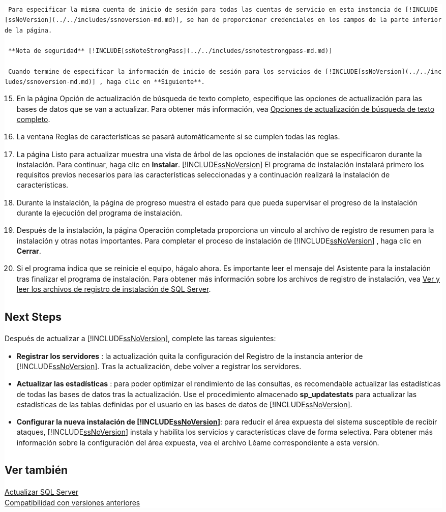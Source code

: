      Para especificar la misma cuenta de inicio de sesión para todas las cuentas de servicio en esta instancia de [!INCLUDE[ssNoVersion](../../includes/ssnoversion-md.md)], se han de proporcionar credenciales en los campos de la parte inferior de la página.  
  
     **Nota de seguridad** [!INCLUDE[ssNoteStrongPass](../../includes/ssnotestrongpass-md.md)]  
  
     Cuando termine de especificar la información de inicio de sesión para los servicios de [!INCLUDE[ssNoVersion](../../includes/ssnoversion-md.md)] , haga clic en **Siguiente**.  
  
15. En la página Opción de actualización de búsqueda de texto completo, especifique las opciones de actualización para las bases de datos que se van a actualizar. Para obtener más información, vea [Opciones de actualización de búsqueda de texto completo](http://msdn.microsoft.com/library/16c9376b-5fbb-4495-a429-06a2493849c9).  
  
16. La ventana Reglas de características se pasará automáticamente si se cumplen todas las reglas.  
  
17. La página Listo para actualizar muestra una vista de árbol de las opciones de instalación que se especificaron durante la instalación. Para continuar, haga clic en **Instalar**. [!INCLUDE[ssNoVersion](../../includes/ssnoversion-md.md)] El programa de instalación instalará primero los requisitos previos necesarios para las características seleccionadas y a continuación realizará la instalación de características.  
  
18. Durante la instalación, la página de progreso muestra el estado para que pueda supervisar el progreso de la instalación durante la ejecución del programa de instalación.  
  
19. Después de la instalación, la página Operación completada proporciona un vínculo al archivo de registro de resumen para la instalación y otras notas importantes. Para completar el proceso de instalación de [!INCLUDE[ssNoVersion](../../includes/ssnoversion-md.md)] , haga clic en **Cerrar**.  
  
20. Si el programa indica que se reinicie el equipo, hágalo ahora. Es importante leer el mensaje del Asistente para la instalación tras finalizar el programa de instalación. Para obtener más información sobre los archivos de registro de instalación, vea [Ver y leer los archivos de registro de instalación de SQL Server](../../database-engine/install-windows/view-and-read-sql-server-setup-log-files.md).  
  
## <a name="next-steps"></a>Next Steps  
 Después de actualizar a [!INCLUDE[ssNoVersion](../../includes/ssnoversion-md.md)], complete las tareas siguientes:  
  
-   **Registrar los servidores** : la actualización quita la configuración del Registro de la instancia anterior de [!INCLUDE[ssNoVersion](../../includes/ssnoversion-md.md)]. Tras la actualización, debe volver a registrar los servidores.  
  
-   **Actualizar las estadísticas** : para poder optimizar el rendimiento de las consultas, es recomendable actualizar las estadísticas de todas las bases de datos tras la actualización. Use el procedimiento almacenado **sp_updatestats** para actualizar las estadísticas de las tablas definidas por el usuario en las bases de datos de [!INCLUDE[ssNoVersion](../../includes/ssnoversion-md.md)].  
  
-   **Configurar la nueva instalación de [!INCLUDE[ssNoVersion](../../includes/ssnoversion-md.md)]**: para reducir el área expuesta del sistema susceptible de recibir ataques, [!INCLUDE[ssNoVersion](../../includes/ssnoversion-md.md)] instala y habilita los servicios y características clave de forma selectiva. Para obtener más información sobre la configuración del área expuesta, vea el archivo Léame correspondiente a esta versión.  
  
## <a name="see-also"></a>Ver también  
 [Actualizar SQL Server](../../database-engine/install-windows/upgrade-sql-server.md)   
 [Compatibilidad con versiones anteriores](http://msdn.microsoft.com/library/15d9117e-e2fa-4985-99ea-66a117c1e9fd)  
  
  
